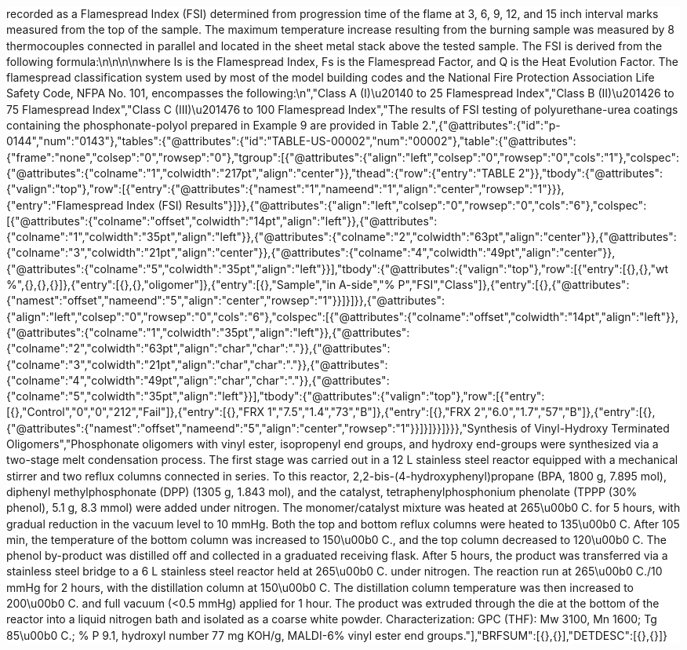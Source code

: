recorded as a Flamespread Index (FSI) determined from progression time of the flame at 3, 6, 9, 12, and 15 inch interval marks measured from the top of the sample. The maximum temperature increase resulting from the burning sample was measured by 8 thermocouples connected in parallel and located in the sheet metal stack above the tested sample. The FSI is derived from the following formula:\n\n\n\nwhere Is is the Flamespread Index, Fs is the Flamespread Factor, and Q is the Heat Evolution Factor. The flamespread classification system used by most of the model building codes and the National Fire Protection Association Life Safety Code, NFPA No. 101, encompasses the following:\n","Class A (I)\u20140 to 25 Flamespread Index","Class B (II)\u201426 to 75 Flamespread Index","Class C (III)\u201476 to 100 Flamespread Index","The results of FSI testing of polyurethane-urea coatings containing the phosphonate-polyol prepared in Example 9 are provided in Table 2.",{"@attributes":{"id":"p-0144","num":"0143"},"tables":{"@attributes":{"id":"TABLE-US-00002","num":"00002"},"table":{"@attributes":{"frame":"none","colsep":"0","rowsep":"0"},"tgroup":[{"@attributes":{"align":"left","colsep":"0","rowsep":"0","cols":"1"},"colspec":{"@attributes":{"colname":"1","colwidth":"217pt","align":"center"}},"thead":{"row":{"entry":"TABLE 2"}},"tbody":{"@attributes":{"valign":"top"},"row":[{"entry":{"@attributes":{"namest":"1","nameend":"1","align":"center","rowsep":"1"}}},{"entry":"Flamespread Index (FSI) Results"}]}},{"@attributes":{"align":"left","colsep":"0","rowsep":"0","cols":"6"},"colspec":[{"@attributes":{"colname":"offset","colwidth":"14pt","align":"left"}},{"@attributes":{"colname":"1","colwidth":"35pt","align":"left"}},{"@attributes":{"colname":"2","colwidth":"63pt","align":"center"}},{"@attributes":{"colname":"3","colwidth":"21pt","align":"center"}},{"@attributes":{"colname":"4","colwidth":"49pt","align":"center"}},{"@attributes":{"colname":"5","colwidth":"35pt","align":"left"}}],"tbody":{"@attributes":{"valign":"top"},"row":[{"entry":[{},{},"wt %",{},{},{}]},{"entry":[{},{},"oligomer"]},{"entry":[{},"Sample","in A-side","% P","FSI","Class"]},{"entry":[{},{"@attributes":{"namest":"offset","nameend":"5","align":"center","rowsep":"1"}}]}]}},{"@attributes":{"align":"left","colsep":"0","rowsep":"0","cols":"6"},"colspec":[{"@attributes":{"colname":"offset","colwidth":"14pt","align":"left"}},{"@attributes":{"colname":"1","colwidth":"35pt","align":"left"}},{"@attributes":{"colname":"2","colwidth":"63pt","align":"char","char":"."}},{"@attributes":{"colname":"3","colwidth":"21pt","align":"char","char":"."}},{"@attributes":{"colname":"4","colwidth":"49pt","align":"char","char":"."}},{"@attributes":{"colname":"5","colwidth":"35pt","align":"left"}}],"tbody":{"@attributes":{"valign":"top"},"row":[{"entry":[{},"Control","0","0","212","Fail"]},{"entry":[{},"FRX 1","7.5","1.4","73","B"]},{"entry":[{},"FRX 2","6.0","1.7","57","B"]},{"entry":[{},{"@attributes":{"namest":"offset","nameend":"5","align":"center","rowsep":"1"}}]}]}}]}}},"Synthesis of Vinyl-Hydroxy Terminated Oligomers","Phosphonate oligomers with vinyl ester, isopropenyl end groups, and hydroxy end-groups were synthesized via a two-stage melt condensation process. The first stage was carried out in a 12 L stainless steel reactor equipped with a mechanical stirrer and two reflux columns connected in series. To this reactor, 2,2-bis-(4-hydroxyphenyl)propane (BPA, 1800 g, 7.895 mol), diphenyl methylphosphonate (DPP) (1305 g, 1.843 mol), and the catalyst, tetraphenylphosphonium phenolate (TPPP (30% phenol), 5.1 g, 8.3 mmol) were added under nitrogen. The monomer\/catalyst mixture was heated at 265\u00b0 C. for 5 hours, with gradual reduction in the vacuum level to 10 mmHg. Both the top and bottom reflux columns were heated to 135\u00b0 C. After 105 min, the temperature of the bottom column was increased to 150\u00b0 C., and the top column decreased to 120\u00b0 C. The phenol by-product was distilled off and collected in a graduated receiving flask. After 5 hours, the product was transferred via a stainless steel bridge to a 6 L stainless steel reactor held at 265\u00b0 C. under nitrogen. The reaction run at 265\u00b0 C.\/10 mmHg for 2 hours, with the distillation column at 150\u00b0 C. The distillation column temperature was then increased to 200\u00b0 C. and full vacuum (<0.5 mmHg) applied for 1 hour. The product was extruded through the die at the bottom of the reactor into a liquid nitrogen bath and isolated as a coarse white powder. Characterization: GPC (THF): Mw 3100, Mn 1600; Tg 85\u00b0 C.; % P 9.1, hydroxyl number 77 mg KOH\/g, MALDI-6% vinyl ester end groups."],"BRFSUM":[{},{}],"DETDESC":[{},{}]}
